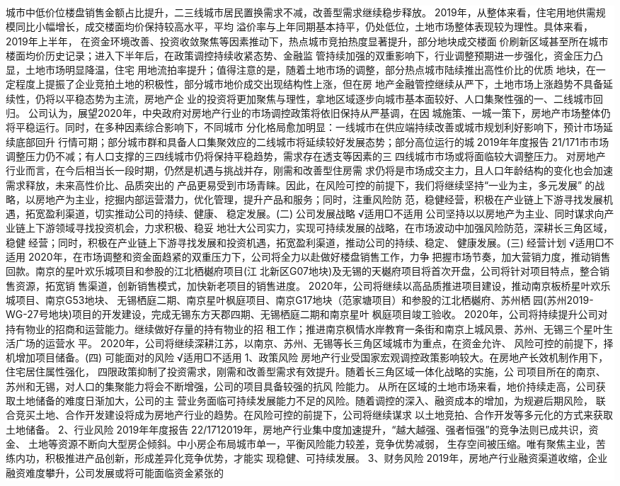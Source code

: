 城市中低价位楼盘销售金额占比提升，二三线城市居民置换需求不减，改善型需求继续稳步释放。
2019年，从整体来看，住宅用地供需规模同比小幅增长，成交楼面均价保持较高水平，平均
溢价率与上年同期基本持平，仍处低位，土地市场整体表现较为理性。具体来看，2019年上半年，
在资金环境改善、投资收敛聚焦等因素推动下，热点城市竞拍热度显著提升，部分地块成交楼面
价刷新区域甚至所在城市楼面均价历史记录；进入下半年后，在政策调控持续收紧态势、金融监
管持续加强的双重影响下，行业调整预期进一步强化，资金压力凸显，土地市场明显降温，住宅
用地流拍率提升；值得注意的是，随着土地市场的调整，部分热点城市陆续推出高性价比的优质
地块，在一定程度上提振了企业竞拍土地的积极性，部分城市地价成交出现结构性上涨，但在房
地产金融管控继续从严下，土地市场上涨趋势不具备延续性，仍将以平稳态势为主流，房地产企
业的投资将更加聚焦与理性，拿地区域逐步向城市基本面较好、人口集聚性强的一、二线城市回
归。
公司认为，展望2020年，中央政府对房地产行业的市场调控政策将依旧保持从严基调，在因
城施策、一城一策下，房地产市场整体仍将平稳运行。同时，在多种因素综合影响下，不同城市
分化格局愈加明显：一线城市在供应端持续改善或城市规划利好影响下，预计市场延续底部回升
行情可期；部分城市群和具备人口集聚效应的二线城市将延续较好发展态势；部分高位运行的城
2019年年度报告
21/171市市场调整压力仍不减；有人口支撑的三四线城市仍将保持平稳趋势，需求存在透支等因素的三
四线城市市场或将面临较大调整压力。
对房地产行业而言，在今后相当长一段时期，仍然是机遇与挑战并存，刚需和改善型住房需
求仍将是市场成交主力，且人口年龄结构的变化也会加速需求释放，未来高性价比、品质突出的
产品更易受到市场青睐。因此，在风险可控的前提下，我们将继续坚持“一业为主，多元发展”
的战略，以房地产为主业，挖掘内部运营潜力，优化管理，提升产品和服务；同时，注重风险防
范，稳健经营，积极在产业链上下游寻找发展机遇，拓宽盈利渠道，切实推动公司的持续、健康、
稳定发展。(二)
公司发展战略
√适用□不适用
公司坚持以以房地产为主业、同时谋求向产业链上下游领域寻找投资机会，力求积极、稳妥
地壮大公司实力，实现可持续发展的战略，在市场波动中加强风险防范，深耕长三角区域，稳健
经营；同时，积极在产业链上下游寻找发展和投资机遇，拓宽盈利渠道，推动公司的持续、稳定、
健康发展。(三)
经营计划
√适用□不适用
2020年，在市场调整和资金面趋紧的双重压力下，公司将全力以赴做好楼盘销售工作，力争
把握市场节奏，加大营销力度，推动销售回款。南京的星叶欢乐城项目和参股的江北栖樾府项目(江
北新区G07地块)及无锡的天樾府项目将首次开盘，公司将针对项目特点，整合销售资源，拓宽销
售渠道，创新销售模式，加快新老项目的销售进度。
2020年，公司将继续以高品质推进项目建设，推动南京板桥星叶欢乐城项目、南京G53地块、
无锡栖庭二期、南京星叶枫庭项目、南京G17地块（范家塘项目）和参股的江北栖樾府、苏州栖
园(苏州2019-WG-27号地块)项目的开发建设，完成无锡东方天郡四期、无锡栖庭二期和南京星叶
枫庭项目竣工验收。
2020年，公司将持续提升公司对持有物业的招商和运营能力。继续做好存量的持有物业的招
租工作；推进南京枫情水岸教育一条街和南京上城风景、苏州、无锡三个星叶生活广场的运营水
平。
2020年，公司将继续深耕江苏，以南京、苏州、无锡等长三角区域城市为重点，在资金允许、
风险可控的前提下，择机增加项目储备。(四)
可能面对的风险
√适用□不适用
1、政策风险
房地产行业受国家宏观调控政策影响较大。在房地产长效机制作用下，住宅居住属性强化，
四限政策抑制了投资需求，刚需和改善型需求有效提升。随着长三角区域一体化战略的实施，公
司项目所在的南京、苏州和无锡，对人口的集聚能力将会不断增强，公司的项目具备较强的抗风
险能力。
从所在区域的土地市场来看，地价持续走高，公司获取土地储备的难度日渐加大，公司的主
营业务面临可持续发展能力不足的风险。随着调控的深入、融资成本的增加，为规避后期风险，
联合竞买土地、合作开发建设将成为房地产行业的趋势。在风险可控的前提下，公司将继续谋求
以土地竞拍、合作开发等多元化的方式来获取土地储备。
2、行业风险
2019年年度报告
22/1712019年，房地产行业集中度加速提升，“越大越强、强者恒强”的竞争法则已成共识，资金、
土地等资源不断向大型房企倾斜。中小房企布局城市单一，平衡风险能力较差，竞争优势减弱，
生存空间被压缩。唯有聚焦主业，苦练内功，积极推进产品创新，形成差异化竞争优势，才能实
现稳健、可持续发展。
3、财务风险
2019年，房地产行业融资渠道收缩，企业融资难度攀升，公司发展或将可能面临资金紧张的